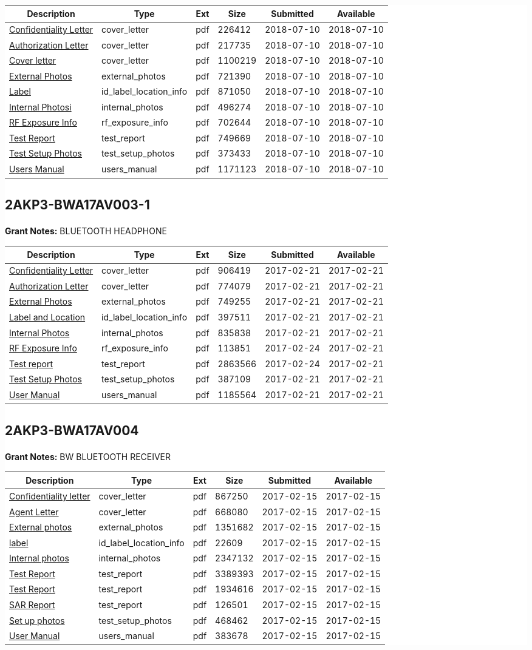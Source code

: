 | Description | Type | Ext | Size | Submitted | Available |
| ----------- | ---- | --- | ---- | --------- | --------- |
| [Confidentiality Letter](2AKP3-ONB18WI706/7c5990fb90a803b7952b860e7259b913/3918332.pdf) | cover_letter | pdf | 226412 | 2018-07-10 | 2018-07-10 |
| [Authorization Letter](2AKP3-ONB18WI706/7c5990fb90a803b7952b860e7259b913/3918333.pdf) | cover_letter | pdf | 217735 | 2018-07-10 | 2018-07-10 |
| [Cover letter](2AKP3-ONB18WI706/7c5990fb90a803b7952b860e7259b913/3918334.pdf) | cover_letter | pdf | 1100219 | 2018-07-10 | 2018-07-10 |
| [External Photos](2AKP3-ONB18WI706/7c5990fb90a803b7952b860e7259b913/3918340.pdf) | external_photos | pdf | 721390 | 2018-07-10 | 2018-07-10 |
| [Label](2AKP3-ONB18WI706/7c5990fb90a803b7952b860e7259b913/3918339.pdf) | id_label_location_info | pdf | 871050 | 2018-07-10 | 2018-07-10 |
| [Internal Photosi](2AKP3-ONB18WI706/7c5990fb90a803b7952b860e7259b913/3918341.pdf) | internal_photos | pdf | 496274 | 2018-07-10 | 2018-07-10 |
| [RF Exposure Info](2AKP3-ONB18WI706/7c5990fb90a803b7952b860e7259b913/3918344.pdf) | rf_exposure_info | pdf | 702644 | 2018-07-10 | 2018-07-10 |
| [Test Report](2AKP3-ONB18WI706/7c5990fb90a803b7952b860e7259b913/3918343.pdf) | test_report | pdf | 749669 | 2018-07-10 | 2018-07-10 |
| [Test Setup Photos](2AKP3-ONB18WI706/7c5990fb90a803b7952b860e7259b913/3918345.pdf) | test_setup_photos | pdf | 373433 | 2018-07-10 | 2018-07-10 |
| [Users Manual](2AKP3-ONB18WI706/7c5990fb90a803b7952b860e7259b913/3918335.pdf) | users_manual | pdf | 1171123 | 2018-07-10 | 2018-07-10 |
## 2AKP3-BWA17AV003-1
**Grant Notes:** BLUETOOTH HEADPHONE

| Description | Type | Ext | Size | Submitted | Available |
| ----------- | ---- | --- | ---- | --------- | --------- |
| [Confidentiality Letter](2AKP3-BWA17AV003-1/c8890f1a25cd5b8540f6fb03f899d25a/3289727.pdf) | cover_letter | pdf | 906419 | 2017-02-21 | 2017-02-21 |
| [Authorization Letter](2AKP3-BWA17AV003-1/c8890f1a25cd5b8540f6fb03f899d25a/3289733.pdf) | cover_letter | pdf | 774079 | 2017-02-21 | 2017-02-21 |
| [External Photos](2AKP3-BWA17AV003-1/c8890f1a25cd5b8540f6fb03f899d25a/3289726.pdf) | external_photos | pdf | 749255 | 2017-02-21 | 2017-02-21 |
| [Label and Location](2AKP3-BWA17AV003-1/c8890f1a25cd5b8540f6fb03f899d25a/3289729.pdf) | id_label_location_info | pdf | 397511 | 2017-02-21 | 2017-02-21 |
| [Internal Photos](2AKP3-BWA17AV003-1/c8890f1a25cd5b8540f6fb03f899d25a/3289728.pdf) | internal_photos | pdf | 835838 | 2017-02-21 | 2017-02-21 |
| [RF Exposure Info](2AKP3-BWA17AV003-1/c8890f1a25cd5b8540f6fb03f899d25a/3293968.pdf) | rf_exposure_info | pdf | 113851 | 2017-02-24 | 2017-02-21 |
| [Test report](2AKP3-BWA17AV003-1/c8890f1a25cd5b8540f6fb03f899d25a/3293954.pdf) | test_report | pdf | 2863566 | 2017-02-24 | 2017-02-21 |
| [Test Setup Photos](2AKP3-BWA17AV003-1/c8890f1a25cd5b8540f6fb03f899d25a/3289732.pdf) | test_setup_photos | pdf | 387109 | 2017-02-21 | 2017-02-21 |
| [User Manual](2AKP3-BWA17AV003-1/c8890f1a25cd5b8540f6fb03f899d25a/3289736.pdf) | users_manual | pdf | 1185564 | 2017-02-21 | 2017-02-21 |
## 2AKP3-BWA17AV004
**Grant Notes:** BW BLUETOOTH RECEIVER

| Description | Type | Ext | Size | Submitted | Available |
| ----------- | ---- | --- | ---- | --------- | --------- |
| [Confidentiality letter](2AKP3-BWA17AV004/f0f19360a620a3da17b4e747310218a5/3284263.pdf) | cover_letter | pdf | 867250 | 2017-02-15 | 2017-02-15 |
| [Agent Letter](2AKP3-BWA17AV004/f0f19360a620a3da17b4e747310218a5/3284270.pdf) | cover_letter | pdf | 668080 | 2017-02-15 | 2017-02-15 |
| [External photos](2AKP3-BWA17AV004/f0f19360a620a3da17b4e747310218a5/3284262.pdf) | external_photos | pdf | 1351682 | 2017-02-15 | 2017-02-15 |
| [label](2AKP3-BWA17AV004/f0f19360a620a3da17b4e747310218a5/3284265.pdf) | id_label_location_info | pdf | 22609 | 2017-02-15 | 2017-02-15 |
| [Internal photos](2AKP3-BWA17AV004/f0f19360a620a3da17b4e747310218a5/3284264.pdf) | internal_photos | pdf | 2347132 | 2017-02-15 | 2017-02-15 |
| [Test Report](2AKP3-BWA17AV004/f0f19360a620a3da17b4e747310218a5/3284271.pdf) | test_report | pdf | 3389393 | 2017-02-15 | 2017-02-15 |
| [Test Report](2AKP3-BWA17AV004/f0f19360a620a3da17b4e747310218a5/3284272.pdf) | test_report | pdf | 1934616 | 2017-02-15 | 2017-02-15 |
| [SAR Report](2AKP3-BWA17AV004/f0f19360a620a3da17b4e747310218a5/3284273.pdf) | test_report | pdf | 126501 | 2017-02-15 | 2017-02-15 |
| [Set up photos](2AKP3-BWA17AV004/f0f19360a620a3da17b4e747310218a5/3284269.pdf) | test_setup_photos | pdf | 468462 | 2017-02-15 | 2017-02-15 |
| [User Manual](2AKP3-BWA17AV004/f0f19360a620a3da17b4e747310218a5/3284274.pdf) | users_manual | pdf | 383678 | 2017-02-15 | 2017-02-15 |